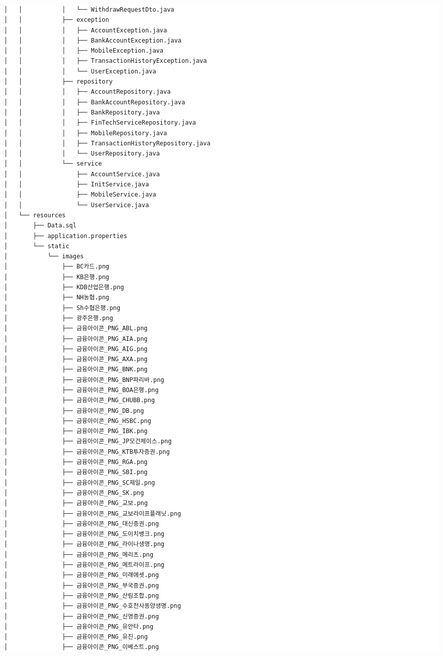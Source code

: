 ```
│   │           │   └── WithdrawRequestDto.java
│   │           ├── exception
│   │           │   ├── AccountException.java
│   │           │   ├── BankAccountException.java
│   │           │   ├── MobileException.java
│   │           │   ├── TransactionHistoryException.java
│   │           │   └── UserException.java
│   │           ├── repository
│   │           │   ├── AccountRepository.java
│   │           │   ├── BankAccountRepository.java
│   │           │   ├── BankRepository.java
│   │           │   ├── FinTechServiceRepository.java
│   │           │   ├── MobileRepository.java
│   │           │   ├── TransactionHistoryRepository.java
│   │           │   └── UserRepository.java
│   │           └── service
│   │               ├── AccountService.java
│   │               ├── InitService.java
│   │               ├── MobileService.java
│   │               └── UserService.java
│   └── resources
│       ├── Data.sql
│       ├── application.properties
│       └── static
│           └── images
│               ├── BC카드.png
│               ├── KB은행.png
│               ├── KDB산업은행.png
│               ├── NH농협.png
│               ├── Sh수협은행.png
│               ├── 광주은행.png
│               ├── 금융아이콘_PNG_ABL.png
│               ├── 금융아이콘_PNG_AIA.png
│               ├── 금융아이콘_PNG_AIG.png
│               ├── 금융아이콘_PNG_AXA.png
│               ├── 금융아이콘_PNG_BNK.png
│               ├── 금융아이콘_PNG_BNP파리바.png
│               ├── 금융아이콘_PNG_BOA은행.png
│               ├── 금융아이콘_PNG_CHUBB.png
│               ├── 금융아이콘_PNG_DB.png
│               ├── 금융아이콘_PNG_HSBC.png
│               ├── 금융아이콘_PNG_IBK.png
│               ├── 금융아이콘_PNG_JP모건체이스.png
│               ├── 금융아이콘_PNG_KTB투자증권.png
│               ├── 금융아이콘_PNG_RGA.png
│               ├── 금융아이콘_PNG_SBI.png
│               ├── 금융아이콘_PNG_SC제일.png
│               ├── 금융아이콘_PNG_SK.png
│               ├── 금융아이콘_PNG_교보.png
│               ├── 금융아이콘_PNG_교보라이프플래닛.png
│               ├── 금융아이콘_PNG_대신증권.png
│               ├── 금융아이콘_PNG_도이치뱅크.png
│               ├── 금융아이콘_PNG_라이나생명.png
│               ├── 금융아이콘_PNG_메리츠.png
│               ├── 금융아이콘_PNG_메트라이프.png
│               ├── 금융아이콘_PNG_미래에셋.png
│               ├── 금융아이콘_PNG_부국증권.png
│               ├── 금융아이콘_PNG_산림조합.png
│               ├── 금융아이콘_PNG_수호천사동양생명.png
│               ├── 금융아이콘_PNG_신영증권.png
│               ├── 금융아이콘_PNG_유안타.png
│               ├── 금융아이콘_PNG_유진.png
│               ├── 금융아이콘_PNG_이베스트.png
```